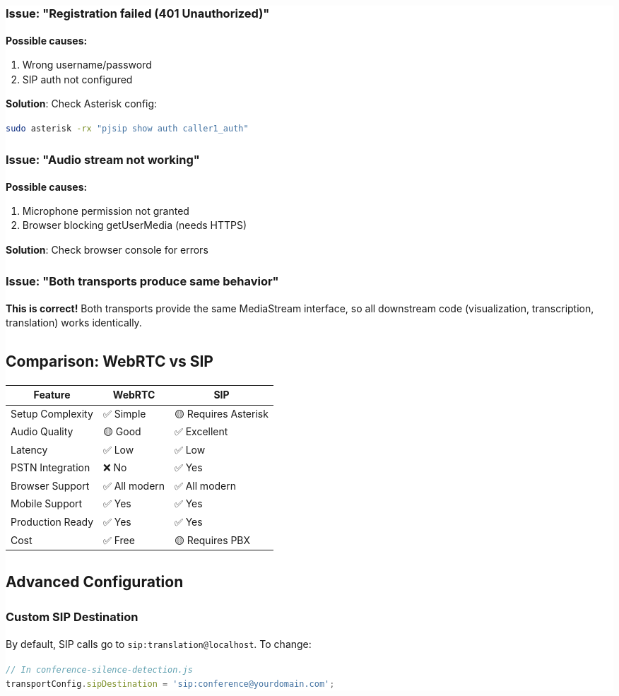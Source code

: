 ### Issue: "Registration failed (401 Unauthorized)"

**Possible causes:**
1. Wrong username/password
2. SIP auth not configured

**Solution**: Check Asterisk config:
```bash
sudo asterisk -rx "pjsip show auth caller1_auth"
```

### Issue: "Audio stream not working"

**Possible causes:**
1. Microphone permission not granted
2. Browser blocking getUserMedia (needs HTTPS)

**Solution**: Check browser console for errors

### Issue: "Both transports produce same behavior"

**This is correct!** Both transports provide the same MediaStream interface, so all downstream code (visualization, transcription, translation) works identically.

## Comparison: WebRTC vs SIP

| Feature | WebRTC | SIP |
|---------|--------|-----|
| Setup Complexity | ✅ Simple | 🟡 Requires Asterisk |
| Audio Quality | 🟡 Good | ✅ Excellent |
| Latency | ✅ Low | ✅ Low |
| PSTN Integration | ❌ No | ✅ Yes |
| Browser Support | ✅ All modern | ✅ All modern |
| Mobile Support | ✅ Yes | ✅ Yes |
| Production Ready | ✅ Yes | ✅ Yes |
| Cost | ✅ Free | 🟡 Requires PBX |

## Advanced Configuration

### Custom SIP Destination

By default, SIP calls go to `sip:translation@localhost`. To change:

```javascript
// In conference-silence-detection.js
transportConfig.sipDestination = 'sip:conference@yourdomain.com';
```
